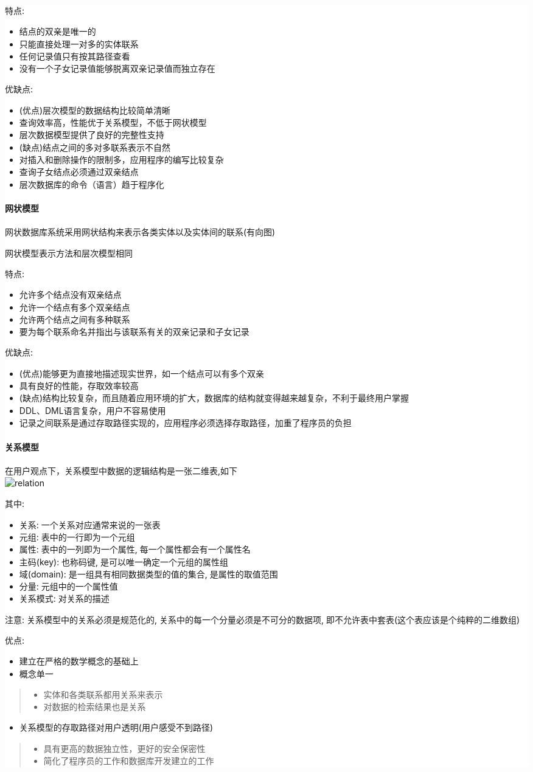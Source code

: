 特点:
* 结点的双亲是唯一的
* 只能直接处理一对多的实体联系
* 任何记录值只有按其路径查看
* 没有一个子女记录值能够脱离双亲记录值而独立存在 

优缺点:
* (优点)层次模型的数据结构比较简单清晰
* 查询效率高，性能优于关系模型，不低于网状模型
* 层次数据模型提供了良好的完整性支持
* (缺点)结点之间的多对多联系表示不自然
* 对插入和删除操作的限制多，应用程序的编写比较复杂
* 查询子女结点必须通过双亲结点
* 层次数据库的命令（语言）趋于程序化  

#### 网状模型
网状数据库系统采用网状结构来表示各类实体以及实体间的联系(有向图)

网状模型表示方法和层次模型相同

特点:
* 允许多个结点没有双亲结点
* 允许一个结点有多个双亲结点
* 允许两个结点之间有多种联系
* 要为每个联系命名并指出与该联系有关的双亲记录和子女记录 

优缺点:
* (优点)能够更为直接地描述现实世界，如一个结点可以有多个双亲
* 具有良好的性能，存取效率较高
* (缺点)结构比较复杂，而且随着应用环境的扩大，数据库的结构就变得越来越复杂，不利于最终用户掌握
* DDL、DML语言复杂，用户不容易使用
* 记录之间联系是通过存取路径实现的，应用程序必须选择存取路径，加重了程序员的负担

#### 关系模型
在用户观点下，关系模型中数据的逻辑结构是一张二维表,如下  
![relation](table0.png)  

其中:
* 关系: 一个关系对应通常来说的一张表
* 元组: 表中的一行即为一个元组
* 属性: 表中的一列即为一个属性, 每一个属性都会有一个属性名
* 主码(key): 也称码键, 是可以唯一确定一个元组的属性组
* 域(domain): 是一组具有相同数据类型的值的集合, 是属性的取值范围
* 分量: 元组中的一个属性值
* 关系模式: 对关系的描述

注意: 关系模型中的关系必须是规范化的, 关系中的每一个分量必须是不可分的数据项, 即不允许表中套表(这个表应该是个纯粹的二维数组)

优点:
* 建立在严格的数学概念的基础上
* 概念单一
>* 实体和各类联系都用关系来表示 
>* 对数据的检索结果也是关系 
* 关系模型的存取路径对用户透明(用户感受不到路径)
>* 具有更高的数据独立性，更好的安全保密性 
>* 简化了程序员的工作和数据库开发建立的工作 
